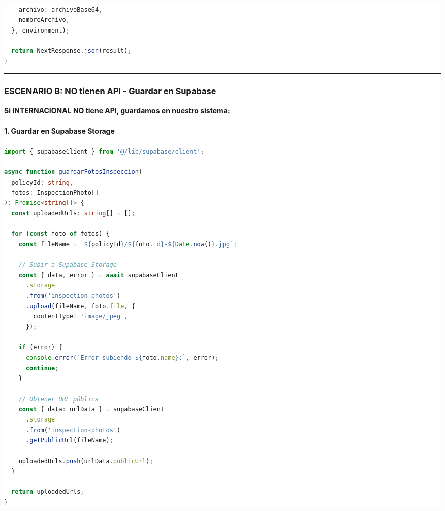```typescript
    archivo: archivoBase64,
    nombreArchivo,
  }, environment);
  
  return NextResponse.json(result);
}
```

---

### ESCENARIO B: NO tienen API - Guardar en Supabase

**Si INTERNACIONAL NO tiene API, guardamos en nuestro sistema:**

#### 1. Guardar en Supabase Storage

```typescript
import { supabaseClient } from '@/lib/supabase/client';

async function guardarFotosInspeccion(
  policyId: string,
  fotos: InspectionPhoto[]
): Promise<string[]> {
  const uploadedUrls: string[] = [];
  
  for (const foto of fotos) {
    const fileName = `${policyId}/${foto.id}-${Date.now()}.jpg`;
    
    // Subir a Supabase Storage
    const { data, error } = await supabaseClient
      .storage
      .from('inspection-photos')
      .upload(fileName, foto.file, {
        contentType: 'image/jpeg',
      });
    
    if (error) {
      console.error(`Error subiendo ${foto.name}:`, error);
      continue;
    }
    
    // Obtener URL pública
    const { data: urlData } = supabaseClient
      .storage
      .from('inspection-photos')
      .getPublicUrl(fileName);
    
    uploadedUrls.push(urlData.publicUrl);
  }
  
  return uploadedUrls;
}
```
